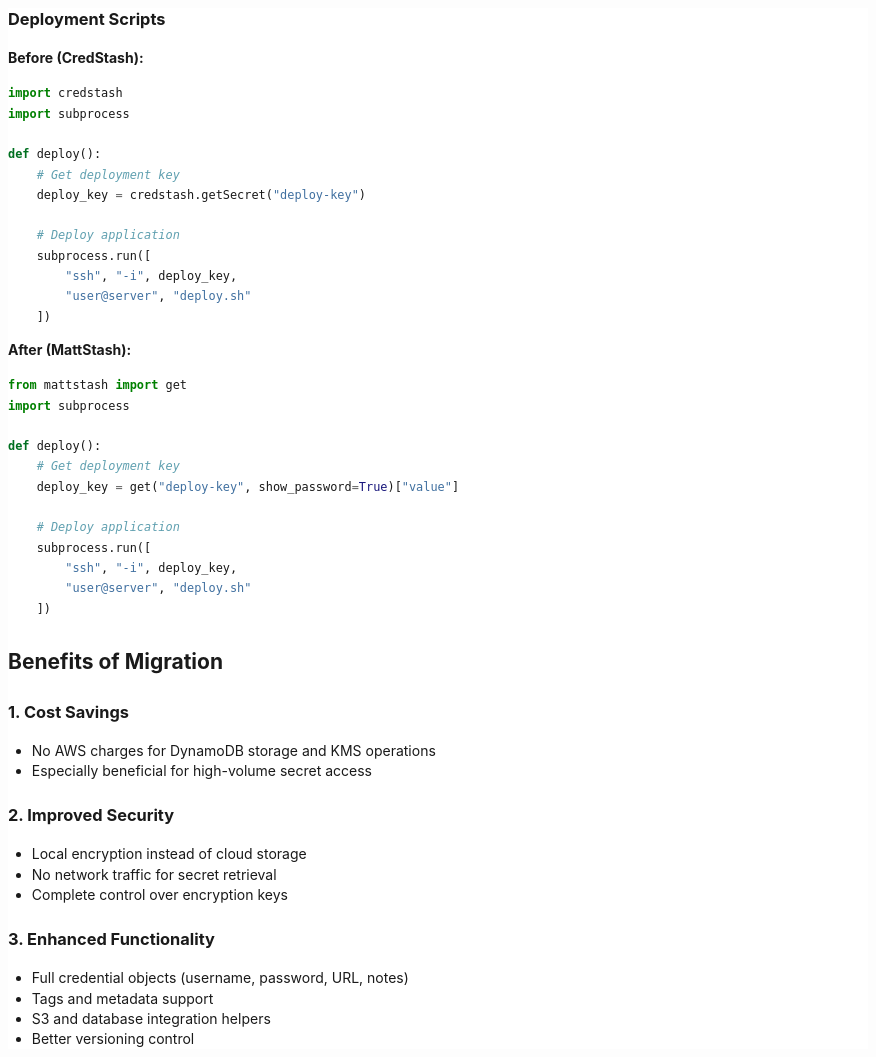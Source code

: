 ### Deployment Scripts

**Before (CredStash):**
```python
import credstash
import subprocess

def deploy():
    # Get deployment key
    deploy_key = credstash.getSecret("deploy-key")
    
    # Deploy application
    subprocess.run([
        "ssh", "-i", deploy_key, 
        "user@server", "deploy.sh"
    ])
```

**After (MattStash):**
```python
from mattstash import get
import subprocess

def deploy():
    # Get deployment key
    deploy_key = get("deploy-key", show_password=True)["value"]
    
    # Deploy application
    subprocess.run([
        "ssh", "-i", deploy_key,
        "user@server", "deploy.sh"
    ])
```

## Benefits of Migration

### 1. **Cost Savings**
- No AWS charges for DynamoDB storage and KMS operations
- Especially beneficial for high-volume secret access

### 2. **Improved Security**
- Local encryption instead of cloud storage
- No network traffic for secret retrieval
- Complete control over encryption keys

### 3. **Enhanced Functionality**
- Full credential objects (username, password, URL, notes)
- Tags and metadata support
- S3 and database integration helpers
- Better versioning control
